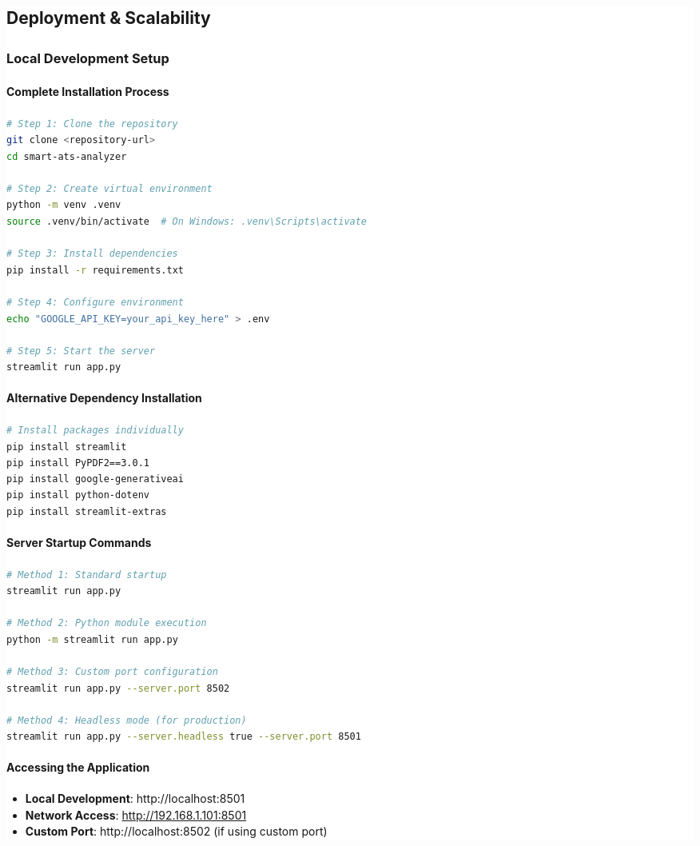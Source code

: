 
## Deployment & Scalability

### Local Development Setup

#### Complete Installation Process
```bash
# Step 1: Clone the repository
git clone <repository-url>
cd smart-ats-analyzer

# Step 2: Create virtual environment
python -m venv .venv
source .venv/bin/activate  # On Windows: .venv\Scripts\activate

# Step 3: Install dependencies
pip install -r requirements.txt

# Step 4: Configure environment
echo "GOOGLE_API_KEY=your_api_key_here" > .env

# Step 5: Start the server
streamlit run app.py
```

#### Alternative Dependency Installation
```bash
# Install packages individually
pip install streamlit
pip install PyPDF2==3.0.1
pip install google-generativeai
pip install python-dotenv
pip install streamlit-extras
```

#### Server Startup Commands
```bash
# Method 1: Standard startup
streamlit run app.py

# Method 2: Python module execution
python -m streamlit run app.py

# Method 3: Custom port configuration
streamlit run app.py --server.port 8502

# Method 4: Headless mode (for production)
streamlit run app.py --server.headless true --server.port 8501
```

#### Accessing the Application
- **Local Development**: http://localhost:8501
- **Network Access**: http://192.168.1.101:8501
- **Custom Port**: http://localhost:8502 (if using custom port)
